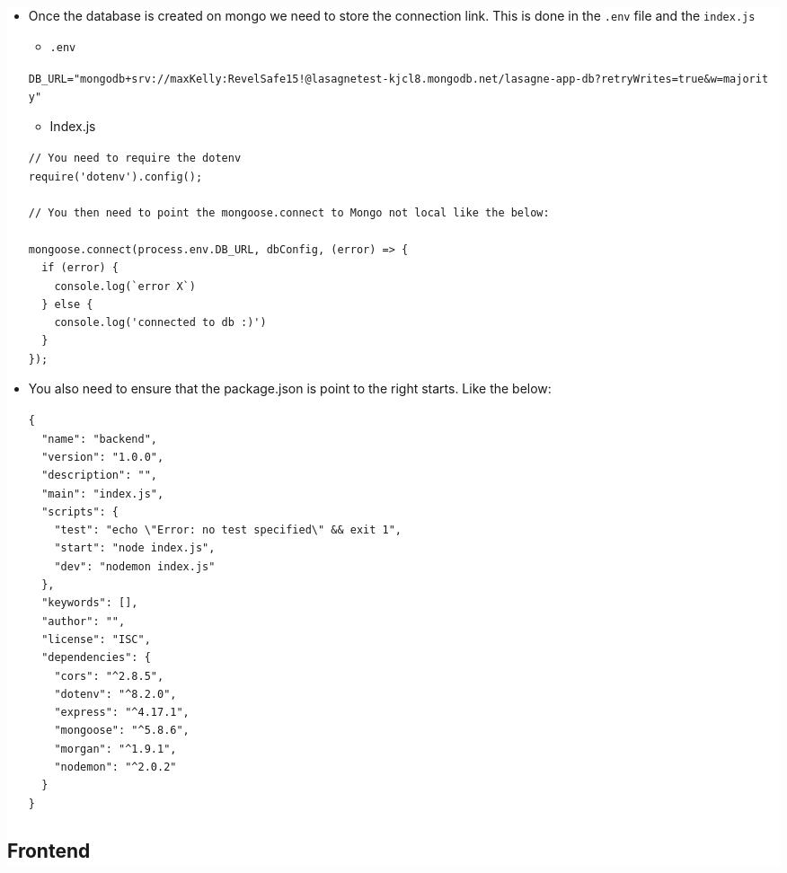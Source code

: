 - Once the database is created on mongo we need to store the connection link. This is done in the `.env` file and the `index.js`

  - `.env`

  ```
  DB_URL="mongodb+srv://maxKelly:RevelSafe15!@lasagnetest-kjcl8.mongodb.net/lasagne-app-db?retryWrites=true&w=majority"
  ```

  - Index.js  

  ```
  // You need to require the dotenv
  require('dotenv').config();

  // You then need to point the mongoose.connect to Mongo not local like the below:

  mongoose.connect(process.env.DB_URL, dbConfig, (error) => {
    if (error) {
      console.log(`error X`)
    } else {
      console.log('connected to db :)')
    }
  });
  ```
- You also need to ensure that the package.json is point to the right starts. Like the below:

  ```
  {
    "name": "backend",
    "version": "1.0.0",
    "description": "",
    "main": "index.js",
    "scripts": {
      "test": "echo \"Error: no test specified\" && exit 1",
      "start": "node index.js",
      "dev": "nodemon index.js"
    },
    "keywords": [],
    "author": "",
    "license": "ISC",
    "dependencies": {
      "cors": "^2.8.5",
      "dotenv": "^8.2.0",
      "express": "^4.17.1",
      "mongoose": "^5.8.6",
      "morgan": "^1.9.1",
      "nodemon": "^2.0.2"
    }
  }
  ```

## Frontend
